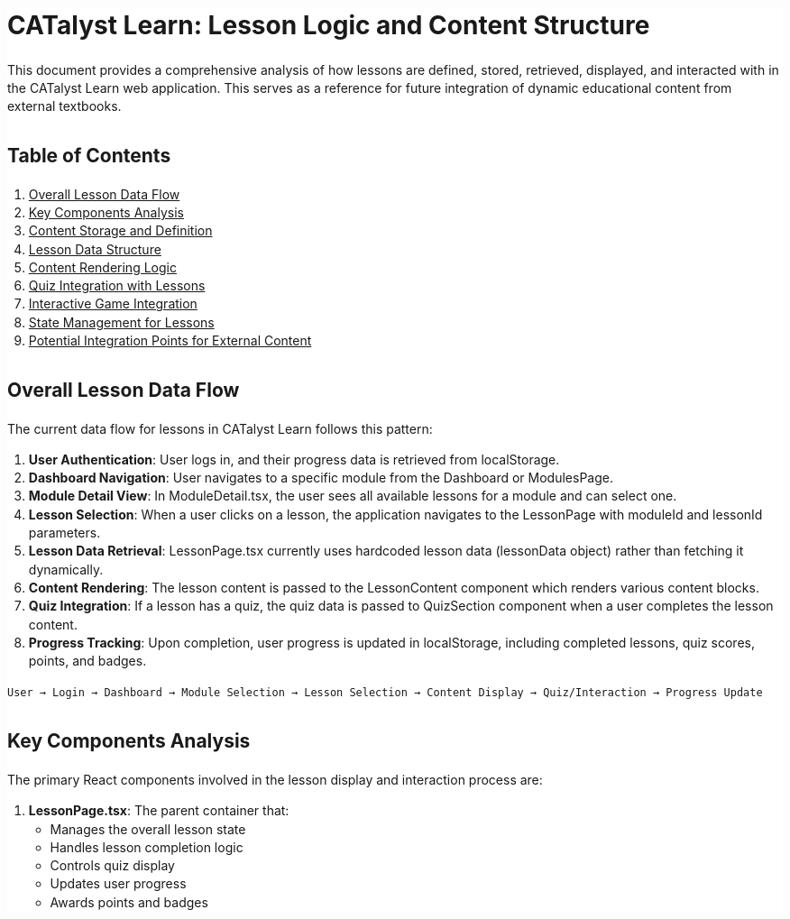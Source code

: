# CATalyst Learn: Lesson Logic and Content Structure

This document provides a comprehensive analysis of how lessons are defined, stored, retrieved, displayed, and interacted with in the CATalyst Learn web application. This serves as a reference for future integration of dynamic educational content from external textbooks.

## Table of Contents

1. [Overall Lesson Data Flow](#overall-lesson-data-flow)
2. [Key Components Analysis](#key-components-analysis)
3. [Content Storage and Definition](#content-storage-and-definition)
4. [Lesson Data Structure](#lesson-data-structure)
5. [Content Rendering Logic](#content-rendering-logic)
6. [Quiz Integration with Lessons](#quiz-integration-with-lessons)
7. [Interactive Game Integration](#interactive-game-integration)
8. [State Management for Lessons](#state-management-for-lessons)
9. [Potential Integration Points for External Content](#potential-integration-points-for-external-content)

## Overall Lesson Data Flow

The current data flow for lessons in CATalyst Learn follows this pattern:

1. **User Authentication**: User logs in, and their progress data is retrieved from localStorage.
2. **Dashboard Navigation**: User navigates to a specific module from the Dashboard or ModulesPage.
3. **Module Detail View**: In ModuleDetail.tsx, the user sees all available lessons for a module and can select one.
4. **Lesson Selection**: When a user clicks on a lesson, the application navigates to the LessonPage with moduleId and lessonId parameters.
5. **Lesson Data Retrieval**: LessonPage.tsx currently uses hardcoded lesson data (lessonData object) rather than fetching it dynamically.
6. **Content Rendering**: The lesson content is passed to the LessonContent component which renders various content blocks.
7. **Quiz Integration**: If a lesson has a quiz, the quiz data is passed to QuizSection component when a user completes the lesson content.
8. **Progress Tracking**: Upon completion, user progress is updated in localStorage, including completed lessons, quiz scores, points, and badges.

```
User → Login → Dashboard → Module Selection → Lesson Selection → Content Display → Quiz/Interaction → Progress Update
```

## Key Components Analysis

The primary React components involved in the lesson display and interaction process are:

1. **LessonPage.tsx**: The parent container that:
   - Manages the overall lesson state
   - Handles lesson completion logic
   - Controls quiz display
   - Updates user progress
   - Awards points and badges
